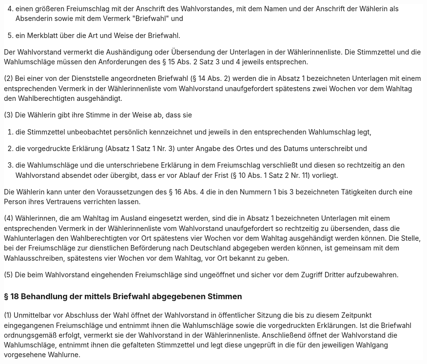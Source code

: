 
4.  einen größeren Freiumschlag mit der Anschrift des Wahlvorstandes, mit
    dem Namen und der Anschrift der Wählerin als Absenderin sowie mit dem
    Vermerk "Briefwahl" und


5.  ein Merkblatt über die Art und Weise der Briefwahl.



Der Wahlvorstand vermerkt die Aushändigung oder Übersendung der
Unterlagen in der Wählerinnenliste. Die Stimmzettel und die
Wahlumschläge müssen den Anforderungen des § 15 Abs. 2 Satz 3 und 4
jeweils entsprechen.

(2) Bei einer von der Dienststelle angeordneten Briefwahl (§ 14 Abs.
2) werden die in Absatz 1 bezeichneten Unterlagen mit einem
entsprechenden Vermerk in der Wählerinnenliste vom Wahlvorstand
unaufgefordert spätestens zwei Wochen vor dem Wahltag den
Wahlberechtigten ausgehändigt.

(3) Die Wählerin gibt ihre Stimme in der Weise ab, dass sie

1.  die Stimmzettel unbeobachtet persönlich kennzeichnet und jeweils in
    den entsprechenden Wahlumschlag legt,


2.  die vorgedruckte Erklärung (Absatz 1 Satz 1 Nr. 3) unter Angabe des
    Ortes und des Datums unterschreibt und


3.  die Wahlumschläge und die unterschriebene Erklärung in dem
    Freiumschlag verschließt und diesen so rechtzeitig an den Wahlvorstand
    absendet oder übergibt, dass er vor Ablauf der Frist (§ 10 Abs. 1 Satz
    2 Nr. 11) vorliegt.



Die Wählerin kann unter den Voraussetzungen des § 16 Abs. 4 die in den
Nummern 1 bis 3 bezeichneten Tätigkeiten durch eine Person ihres
Vertrauens verrichten lassen.

(4) Wählerinnen, die am Wahltag im Ausland eingesetzt werden, sind die
in Absatz 1 bezeichneten Unterlagen mit einem entsprechenden Vermerk
in der Wählerinnenliste vom Wahlvorstand unaufgefordert so rechtzeitig
zu übersenden, dass die Wahlunterlagen den Wahlberechtigten vor Ort
spätestens vier Wochen vor dem Wahltag ausgehändigt werden können. Die
Stelle, bei der Freiumschläge zur dienstlichen Beförderung nach
Deutschland abgegeben werden können, ist gemeinsam mit dem
Wahlausschreiben, spätestens vier Wochen vor dem Wahltag, vor Ort
bekannt zu geben.

(5) Die beim Wahlvorstand eingehenden Freiumschläge sind ungeöffnet
und sicher vor dem Zugriff Dritter aufzubewahren.

### § 18 Behandlung der mittels Briefwahl abgegebenen Stimmen

(1) Unmittelbar vor Abschluss der Wahl öffnet der Wahlvorstand in
öffentlicher Sitzung die bis zu diesem Zeitpunkt eingegangenen
Freiumschläge und entnimmt ihnen die Wahlumschläge sowie die
vorgedruckten Erklärungen. Ist die Briefwahl ordnungsgemäß erfolgt,
vermerkt sie der Wahlvorstand in der Wählerinnenliste. Anschließend
öffnet der Wahlvorstand die Wahlumschläge, entnimmt ihnen die
gefalteten Stimmzettel und legt diese ungeprüft in die für den
jeweiligen Wahlgang vorgesehene Wahlurne.
